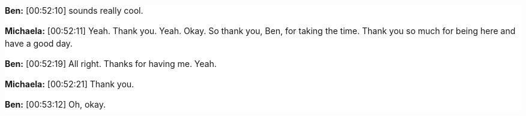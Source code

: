 **Ben:** [00:52:10] sounds really cool. 

**Michaela:** [00:52:11] Yeah. Thank you. Yeah. Okay. So thank you, Ben, for 
taking the time. Thank you so much for being here and have a good day. 

**Ben:** [00:52:19] All right. Thanks for having me. Yeah. 

**Michaela:** [00:52:21] Thank you.

**Ben:** [00:53:12] Oh, okay. 
